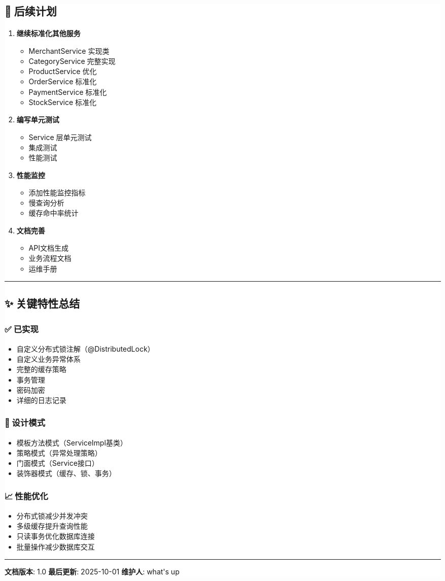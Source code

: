 
## 🔄 后续计划

1. **继续标准化其他服务**
   - MerchantService 实现类
   - CategoryService 完整实现
   - ProductService 优化
   - OrderService 标准化
   - PaymentService 标准化
   - StockService 标准化

2. **编写单元测试**
   - Service 层单元测试
   - 集成测试
   - 性能测试

3. **性能监控**
   - 添加性能监控指标
   - 慢查询分析
   - 缓存命中率统计

4. **文档完善**
   - API文档生成
   - 业务流程文档
   - 运维手册

---

## ✨ 关键特性总结

### ✅ 已实现
- 自定义分布式锁注解（@DistributedLock）
- 自定义业务异常体系
- 完整的缓存策略
- 事务管理
- 密码加密
- 详细的日志记录

### 🎯 设计模式
- 模板方法模式（ServiceImpl基类）
- 策略模式（异常处理策略）
- 门面模式（Service接口）
- 装饰器模式（缓存、锁、事务）

### 📈 性能优化
- 分布式锁减少并发冲突
- 多级缓存提升查询性能
- 只读事务优化数据库连接
- 批量操作减少数据库交互

---

**文档版本**: 1.0
**最后更新**: 2025-10-01
**维护人**: what's up
